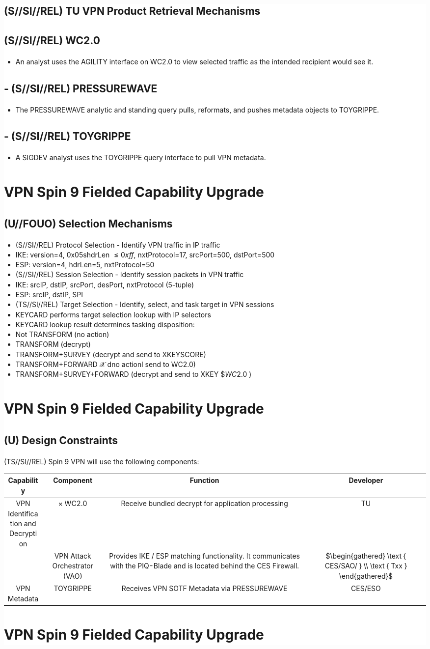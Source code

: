 ## (S//SI//REL) TU VPN Product Retrieval Mechanisms

## (S//SI//REL) WC2.0

- An analyst uses the AGILITY interface on WC2.0 to view selected traffic as the intended recipient would see it.


## - (S//SI//REL) PRESSUREWAVE

- The PRESSUREWAVE analytic and standing query pulls, reformats, and pushes metadata objects to TOYGRIPPE.


## - (S//SI//REL) TOYGRIPPE

- A SIGDEV analyst uses the TOYGRIPPE query interface to pull VPN metadata.
# VPN Spin 9 Fielded Capability Upgrade 

## (U//FOUO) Selection Mechanisms

- (S//SI//REL) Protocol Selection - Identify VPN traffic in IP traffic
- IKE: version=4, 0x05shdrLen $\leq 0 x f f$, nxtProtocol=17, srcPort=500, dstPort=500
- ESP: version=4, hdrLen=5, nxtProtocol=50
- (S//SI//REL) Session Selection - Identify session packets in VPN traffic
- IKE: srcIP, dstIP, srcPort, desPort, nxtProtocol (5-tuple)
- ESP: srcIP, dstIP, SPI
- (TS//SI//REL) Target Selection - Identify, select, and task target in VPN sessions
- KEYCARD performs target selection lookup with IP selectors
- KEYCARD lookup result determines tasking disposition:
- Not TRANSFORM (no action)
- TRANSFORM (decrypt)
- TRANSFORM+SURVEY (decrypt and send to XKEYSCORE)
- TRANSFORM+FORWARD $\mathcal{X}$ dno actionl send to WC2.0)
- TRANSFORM+SURVEY+FORWARD (decrypt and send to XKEY $\$ WC2.0$ )
# VPN Spin 9 Fielded Capability Upgrade 

## (U) Design Constraints

(TS//SI//REL) Spin 9 VPN will use the following components:

| Capability | Component | Function | Developer |
| :--: | :--: | :--: | :--: |
| VPN <br> Identification and <br> Decryption | $\times$ WC2.0 | Receive bundled decrypt for application processing | TU |
|  | VPN Attack Orchestrator (VAO) | Provides IKE / ESP matching functionality. It communicates with the PIQ-Blade and is located behind the CES Firewall. | $\begin{gathered} \text { CES/SAO/ } \\ \text { Txx } \end{gathered}$ |
| VPN <br> Metadata | TOYGRIPPE | Receives VPN SOTF Metadata via PRESSUREWAVE | CES/ESO |
# VPN Spin 9 Fielded Capability Upgrade 
